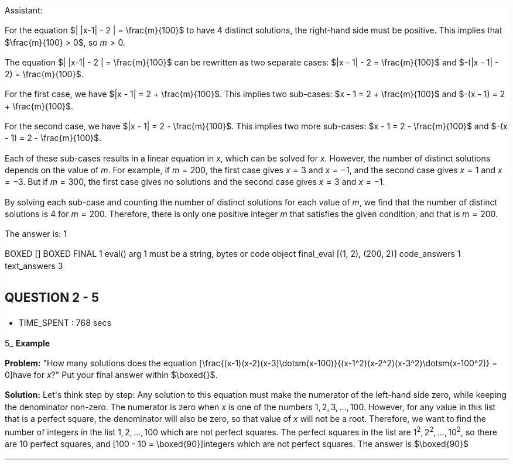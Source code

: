 Assistant:

 For the equation $| |x-1| - 2 | = \frac{m}{100}$ to have 4 distinct solutions, the right-hand side must be positive. This implies that $\frac{m}{100} > 0$, so $m > 0$.

The equation $| |x-1| - 2 | = \frac{m}{100}$ can be rewritten as two separate cases: $|x - 1| - 2 = \frac{m}{100}$ and $-(|x - 1| - 2) = \frac{m}{100}$.

For the first case, we have $|x - 1| = 2 + \frac{m}{100}$. This implies two sub-cases: $x - 1 = 2 + \frac{m}{100}$ and $-(x - 1) = 2 + \frac{m}{100}$.

For the second case, we have $|x - 1| = 2 - \frac{m}{100}$. This implies two more sub-cases: $x - 1 = 2 - \frac{m}{100}$ and $-(x - 1) = 2 - \frac{m}{100}$.

Each of these sub-cases results in a linear equation in $x$, which can be solved for $x$. However, the number of distinct solutions depends on the value of $m$. For example, if $m = 200$, the first case gives $x = 3$ and $x = -1$, and the second case gives $x = 1$ and $x = -3$. But if $m = 300$, the first case gives no solutions and the second case gives $x = 3$ and $x = -1$.

By solving each sub-case and counting the number of distinct solutions for each value of $m$, we find that the number of distinct solutions is 4 for $m = 200$. Therefore, there is only one positive integer $m$ that satisfies the given condition, and that is $m = 200$.

The answer is: $1$

BOXED []
BOXED FINAL 1
eval() arg 1 must be a string, bytes or code object final_eval
[(1, 2), (200, 2)]
code_answers 1 text_answers 3



## QUESTION 2 - 5 
- TIME_SPENT : 768 secs

5_
**Example**

**Problem:** 
"How many solutions does the equation \[\frac{(x-1)(x-2)(x-3)\dotsm(x-100)}{(x-1^2)(x-2^2)(x-3^2)\dotsm(x-100^2)} = 0\]have for $x$?"
Put your final answer within $\boxed{}$.

**Solution:** 
Let's think step by step:
Any solution to this equation must make the numerator of the left-hand side zero, while keeping the denominator non-zero. The numerator is zero when $x$ is one of the numbers $1, 2, 3, \dots, 100.$ However, for any value in this list that is a perfect square, the denominator will also be zero, so that value of $x$ will not be a root. Therefore, we want to find the number of integers in the list $1, 2, \dots, 100$ which are not perfect squares. The perfect squares in the list are $1^2, 2^2, \dots, 10^2,$ so there are $10$ perfect squares, and \[100 - 10 = \boxed{90}\]integers which are not perfect squares. The answer is $\boxed{90}$


---
